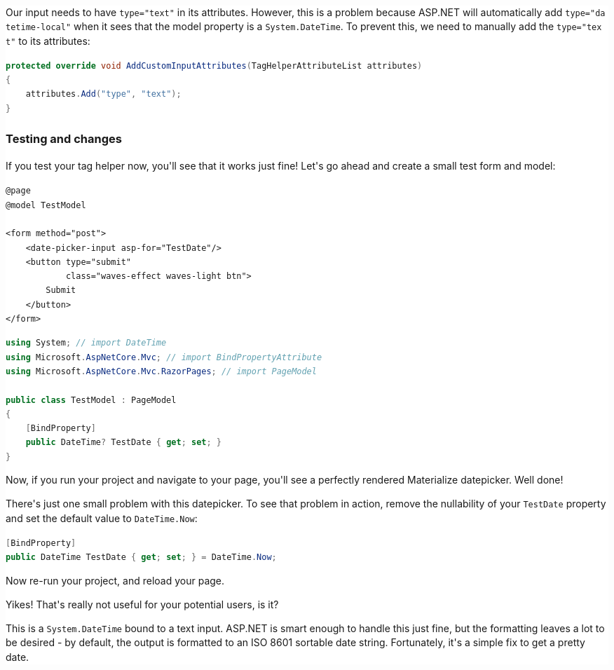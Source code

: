 Our input needs to have `type="text"` in its attributes. However, this is a problem because ASP.NET will automatically add `type="datetime-local"` when it sees that the model property is a `System.DateTime`. To prevent this, we need to manually add the `type="text"` to its attributes:

```csharp
protected override void AddCustomInputAttributes(TagHelperAttributeList attributes)
{
    attributes.Add("type", "text");
}
```

### Testing and changes

If you test your tag helper now, you'll see that it works just fine! Let's go ahead and create a small test form and model:

```cshtml
@page
@model TestModel

<form method="post">
    <date-picker-input asp-for="TestDate"/>
    <button type="submit"
            class="waves-effect waves-light btn">
        Submit
    </button>
</form>
```

```csharp
using System; // import DateTime
using Microsoft.AspNetCore.Mvc; // import BindPropertyAttribute
using Microsoft.AspNetCore.Mvc.RazorPages; // import PageModel

public class TestModel : PageModel
{
    [BindProperty]
    public DateTime? TestDate { get; set; }
}
```

Now, if you run your project and navigate to your page, you'll see a perfectly rendered Materialize datepicker. Well done!

There's just one small problem with this datepicker. To see that problem in action, remove the nullability of your `TestDate` property and set the default value to `DateTime.Now`:

```csharp
[BindProperty]
public DateTime TestDate { get; set; } = DateTime.Now;
```

Now re-run your project, and reload your page.

Yikes! That's really not useful for your potential users, is it?

This is a `System.DateTime` bound to a text input. ASP.NET is smart enough to handle this just fine, but the formatting leaves a lot to be desired - by default, the output is formatted to an ISO 8601 sortable date string. Fortunately, it's a simple fix to get a pretty date.
